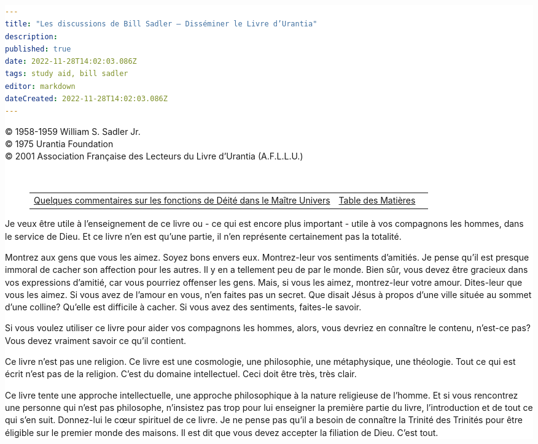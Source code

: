 ```yaml
---
title: "Les discussions de Bill Sadler — Disséminer le Livre d’Urantia"
description:
published: true
date: 2022-11-28T14:02:03.086Z
tags: study aid, bill sadler
editor: markdown
dateCreated: 2022-11-28T14:02:03.086Z
---
```


<p class="v-card v-sheet theme--light grey lighten-3 px-2">© 1958-1959 William S. Sadler Jr.<br>© 1975 Urantia Foundation<br>© 2001 Association Française des Lecteurs du Livre d’Urantia (A.F.L.L.U.)</p>

<br>

<figure class="table chapter-navigator">
  <table>
    <tbody>
      <tr>
        <td><a href="/fr/article/William_S_Sadler_Jr/Bill_Sadler_Talks/26">Quelques commentaires sur les fonctions de Déité dans le Maître Univers</a></td>
        <td><a href="/fr/article/William_S_Sadler_Jr/Bill_Sadler_Talks/Index">Table des Matières</a></td>
        <td></td>
      </tr>
    </tbody>
  </table>
</figure>

Je veux être utile à l’enseignement de ce livre ou - ce qui est encore plus important - utile à vos compagnons les hommes, dans le service de Dieu. Et ce livre n’en est qu’une partie, il n’en représente certainement pas la totalité.

Montrez aux gens que vous les aimez. Soyez bons envers eux. Montrez-leur vos sentiments d’amitiés. Je pense qu’il est presque immoral de cacher son affection pour les autres. Il y en a tellement peu de par le monde. Bien sûr, vous devez être gracieux dans vos expressions d’amitié, car vous pourriez offenser les gens. Mais, si vous les aimez, montrez-leur votre amour. Dites-leur que vous les aimez. Si vous avez de l’amour en vous, n’en faites pas un secret. Que disait Jésus à propos d’une ville située au sommet d’une colline? Qu’elle est difficile à cacher. Si vous avez des sentiments, faites-le savoir.

Si vous voulez utiliser ce livre pour aider vos compagnons les hommes, alors, vous devriez en connaître le contenu, n’est-ce pas? Vous devez vraiment savoir ce qu’il contient.

Ce livre n’est pas une religion. Ce livre est une cosmologie, une philosophie, une métaphysique, une théologie. Tout ce qui est écrit n’est pas de la religion. C’est du domaine intellectuel. Ceci doit être très, très clair.

Ce livre tente une approche intellectuelle, une approche philosophique à la nature religieuse de l’homme. Et si vous rencontrez une personne qui n’est pas philosophe, n’insistez pas trop pour lui enseigner la première partie du livre, l’introduction et de tout ce qui s’en suit. Donnez-lui le cœur spirituel de ce livre. Je ne pense pas qu’il a besoin de connaître la Trinité des Trinités pour être éligible sur le premier monde des maisons. Il est dit que vous devez accepter la filiation de Dieu. C’est tout.

